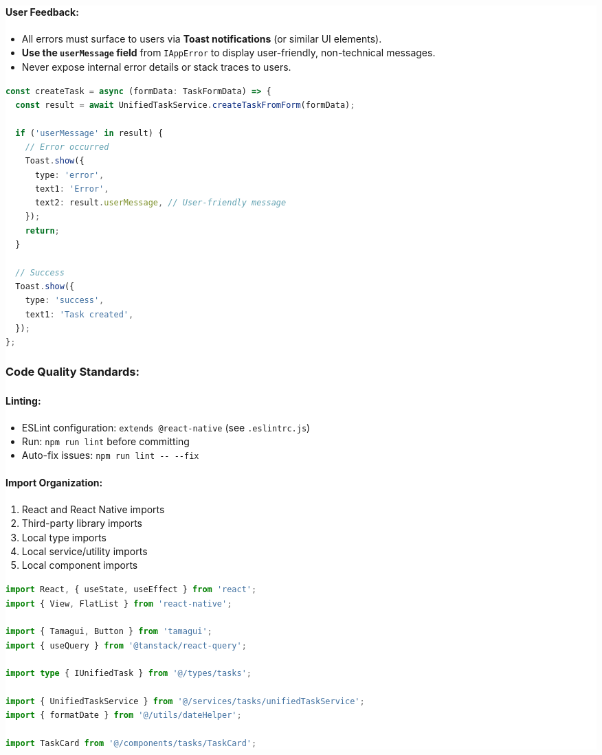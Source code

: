 #### **User Feedback:**
- All errors must surface to users via **Toast notifications** (or similar UI elements).
- **Use the `userMessage` field** from `IAppError` to display user-friendly, non-technical messages.
- Never expose internal error details or stack traces to users.

```typescript
const createTask = async (formData: TaskFormData) => {
  const result = await UnifiedTaskService.createTaskFromForm(formData);

  if ('userMessage' in result) {
    // Error occurred
    Toast.show({
      type: 'error',
      text1: 'Error',
      text2: result.userMessage, // User-friendly message
    });
    return;
  }

  // Success
  Toast.show({
    type: 'success',
    text1: 'Task created',
  });
};
```

### **Code Quality Standards:**

#### **Linting:**
- ESLint configuration: `extends @react-native` (see `.eslintrc.js`)
- Run: `npm run lint` before committing
- Auto-fix issues: `npm run lint -- --fix`

#### **Import Organization:**
1. React and React Native imports
2. Third-party library imports
3. Local type imports
4. Local service/utility imports
5. Local component imports

```typescript
import React, { useState, useEffect } from 'react';
import { View, FlatList } from 'react-native';

import { Tamagui, Button } from 'tamagui';
import { useQuery } from '@tanstack/react-query';

import type { IUnifiedTask } from '@/types/tasks';

import { UnifiedTaskService } from '@/services/tasks/unifiedTaskService';
import { formatDate } from '@/utils/dateHelper';

import TaskCard from '@/components/tasks/TaskCard';
```

